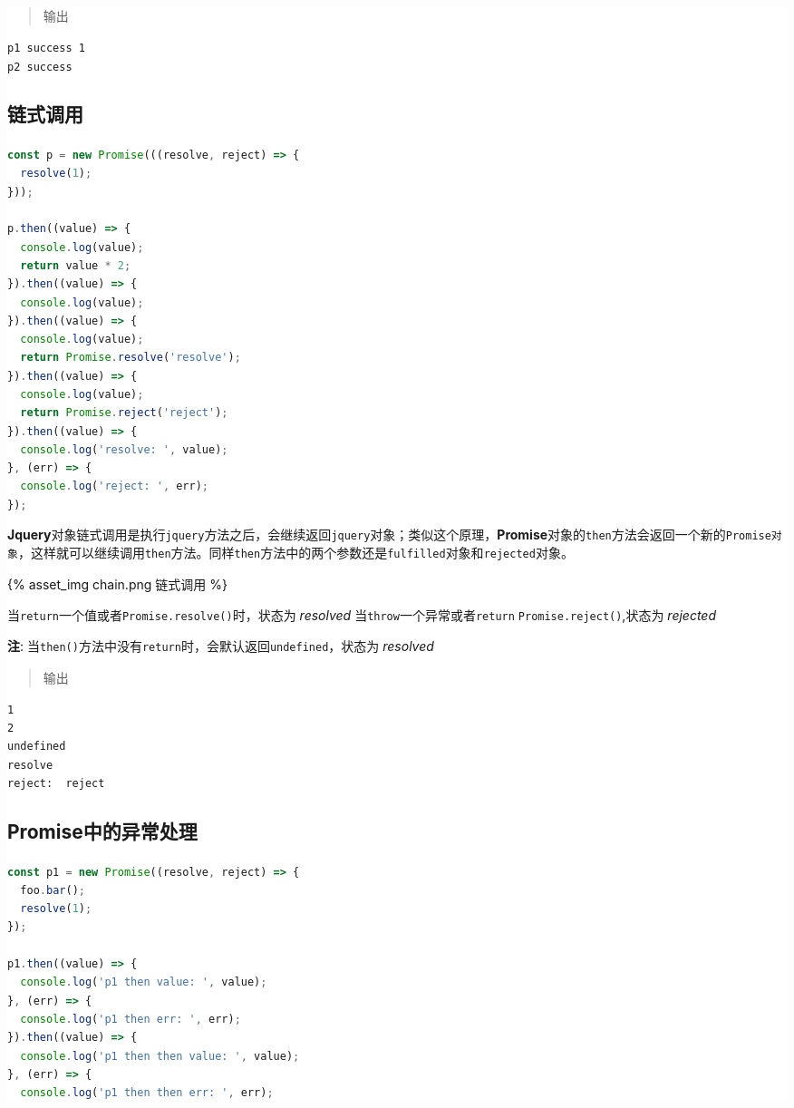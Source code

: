 > 输出

```
p1 success 1
p2 success
```

## 链式调用

```javascript
const p = new Promise(((resolve, reject) => {
  resolve(1);
}));

p.then((value) => {
  console.log(value);
  return value * 2;
}).then((value) => {
  console.log(value);
}).then((value) => {
  console.log(value);
  return Promise.resolve('resolve');
}).then((value) => {
  console.log(value);
  return Promise.reject('reject');
}).then((value) => {
  console.log('resolve: ', value);
}, (err) => {
  console.log('reject: ', err);
});
```

**Jquery**对象链式调用是执行`jquery`方法之后，会继续返回`jquery`对象；类似这个原理，**Promise**对象的`then`方法会返回一个新的`Promise对象`，这样就可以继续调用`then`方法。同样`then`方法中的两个参数还是`fulfilled`对象和`rejected`对象。

{% asset_img chain.png 链式调用 %}

当`return`一个值或者`Promise.resolve()`时，状态为 *resolved*
当`throw`一个异常或者`return` `Promise.reject()`,状态为 *rejected*

**注**: 当`then()`方法中没有`return`时，会默认返回`undefined`，状态为 *resolved*

> 输出

```
1
2
undefined
resolve
reject:  reject
```

## Promise中的异常处理

```javascript
const p1 = new Promise((resolve, reject) => {
  foo.bar();
  resolve(1);
});

p1.then((value) => {
  console.log('p1 then value: ', value);
}, (err) => {
  console.log('p1 then err: ', err);
}).then((value) => {
  console.log('p1 then then value: ', value);
}, (err) => {
  console.log('p1 then then err: ', err);
```